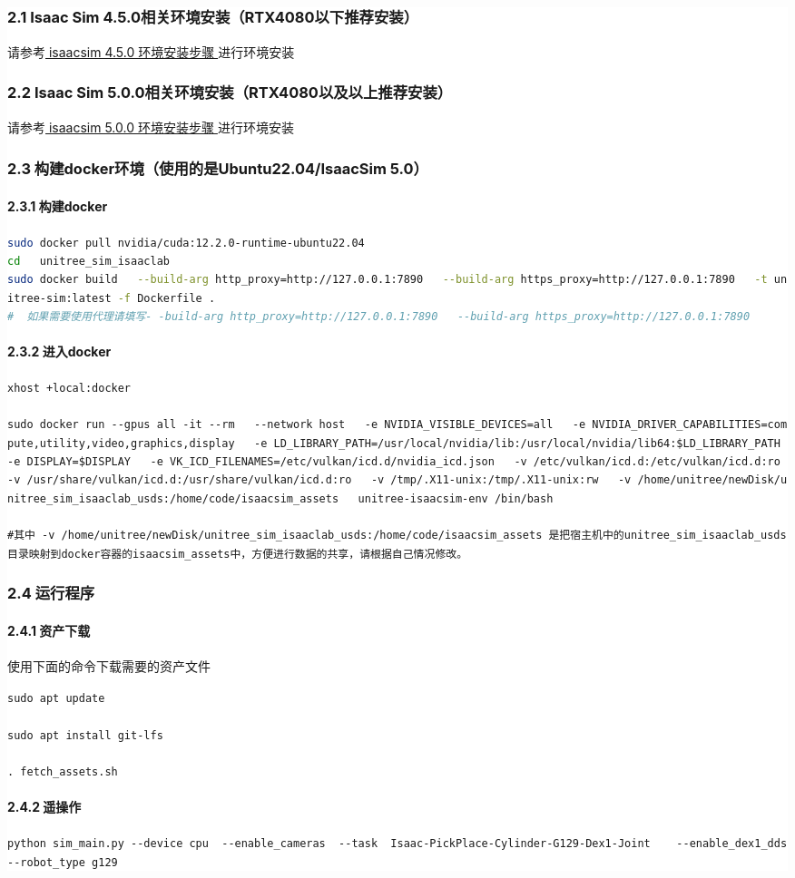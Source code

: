 ### 2.1 Isaac Sim 4.5.0相关环境安装（RTX4080以下推荐安装）

请参考<a href="doc/isaacsim4.5_install_zh.md"> isaacsim 4.5.0 环境安装步骤 </a> 进行环境安装

### 2.2 Isaac Sim 5.0.0相关环境安装（RTX4080以及以上推荐安装）
请参考<a href="doc/isaacsim5.0_install_zh.md"> isaacsim 5.0.0 环境安装步骤 </a> 进行环境安装

### 2.3 构建docker环境（使用的是Ubuntu22.04/IsaacSim 5.0）
#### 2.3.1 构建docker
```bash
sudo docker pull nvidia/cuda:12.2.0-runtime-ubuntu22.04
cd   unitree_sim_isaaclab
sudo docker build   --build-arg http_proxy=http://127.0.0.1:7890   --build-arg https_proxy=http://127.0.0.1:7890   -t unitree-sim:latest -f Dockerfile .
#  如果需要使用代理请填写- -build-arg http_proxy=http://127.0.0.1:7890   --build-arg https_proxy=http://127.0.0.1:7890

```
#### 2.3.2 进入docker

```shell
xhost +local:docker

sudo docker run --gpus all -it --rm   --network host   -e NVIDIA_VISIBLE_DEVICES=all   -e NVIDIA_DRIVER_CAPABILITIES=compute,utility,video,graphics,display   -e LD_LIBRARY_PATH=/usr/local/nvidia/lib:/usr/local/nvidia/lib64:$LD_LIBRARY_PATH   -e DISPLAY=$DISPLAY   -e VK_ICD_FILENAMES=/etc/vulkan/icd.d/nvidia_icd.json   -v /etc/vulkan/icd.d:/etc/vulkan/icd.d:ro   -v /usr/share/vulkan/icd.d:/usr/share/vulkan/icd.d:ro   -v /tmp/.X11-unix:/tmp/.X11-unix:rw   -v /home/unitree/newDisk/unitree_sim_isaaclab_usds:/home/code/isaacsim_assets   unitree-isaacsim-env /bin/bash

#其中 -v /home/unitree/newDisk/unitree_sim_isaaclab_usds:/home/code/isaacsim_assets 是把宿主机中的unitree_sim_isaaclab_usds目录映射到docker容器的isaacsim_assets中，方便进行数据的共享，请根据自己情况修改。

```
### 2.4 运行程序

#### 2.4.1 资产下载

使用下面的命令下载需要的资产文件

```
sudo apt update

sudo apt install git-lfs

. fetch_assets.sh
```

#### 2.4.2 遥操作

```
python sim_main.py --device cpu  --enable_cameras  --task  Isaac-PickPlace-Cylinder-G129-Dex1-Joint    --enable_dex1_dds --robot_type g129
```
